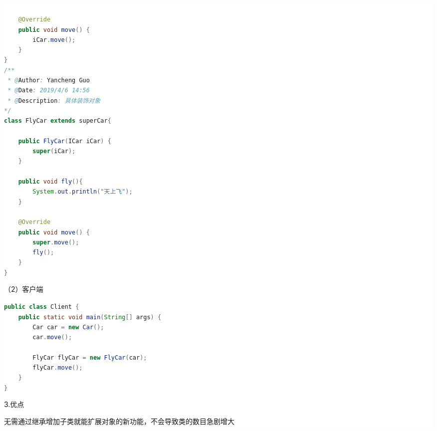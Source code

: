 ```java

    @Override
    public void move() {
        iCar.move();
    }
}
/**
 * @Author: Yancheng Guo
 * @Date: 2019/4/6 14:56
 * @Description: 具体装饰对象
*/
class FlyCar extends superCar{

    public FlyCar(ICar iCar) {
        super(iCar);
    }

    public void fly(){
        System.out.println("天上飞");
    }

    @Override
    public void move() {
        super.move();
        fly();
    }
}
```

（2）客户端

```java
public class Client {
    public static void main(String[] args) {
        Car car = new Car();
        car.move();

        FlyCar flyCar = new FlyCar(car);
        flyCar.move();
    }
}
```

3.优点

无需通过继承增加子类就能扩展对象的新功能，不会导致类的数目急剧增大